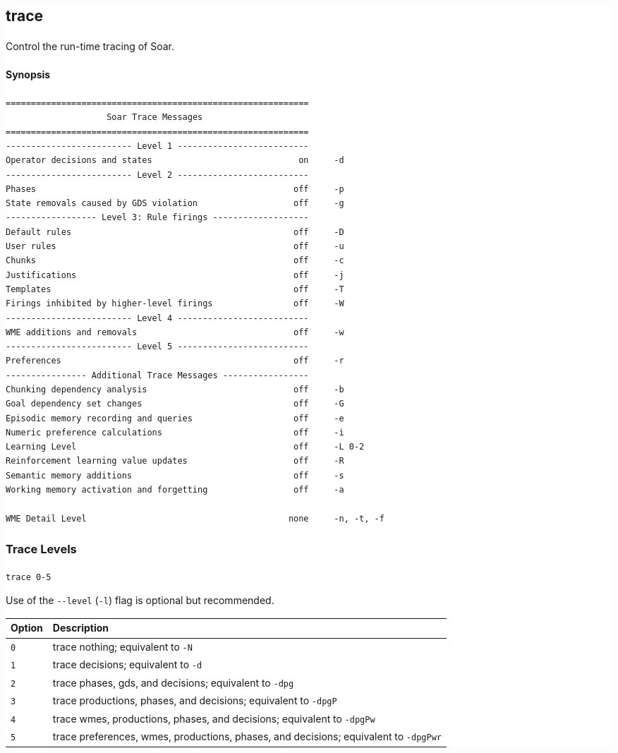 ## trace

Control the run-time tracing of Soar.

#### Synopsis

```
============================================================
                    Soar Trace Messages
============================================================
------------------------- Level 1 --------------------------
Operator decisions and states                             on     -d
------------------------- Level 2 --------------------------
Phases                                                   off     -p
State removals caused by GDS violation                   off     -g
------------------ Level 3: Rule firings -------------------
Default rules                                            off     -D
User rules                                               off     -u
Chunks                                                   off     -c
Justifications                                           off     -j
Templates                                                off     -T
Firings inhibited by higher-level firings                off     -W
------------------------- Level 4 --------------------------
WME additions and removals                               off     -w
------------------------- Level 5 --------------------------
Preferences                                              off     -r
---------------- Additional Trace Messages -----------------
Chunking dependency analysis                             off     -b
Goal dependency set changes                              off     -G
Episodic memory recording and queries                    off     -e
Numeric preference calculations                          off     -i
Learning Level                                           off     -L 0-2
Reinforcement learning value updates                     off     -R
Semantic memory additions                                off     -s
Working memory activation and forgetting                 off     -a

WME Detail Level                                        none     -n, -t, -f
```

### Trace Levels
```
trace 0-5
```
Use of the `--level` (`-l`) flag is optional but recommended.

| **Option** | **Description** |
|:-----------|:----------------|
| `0` | trace nothing; equivalent to `-N` |
| `1` | trace decisions; equivalent to `-d` |
| `2` | trace phases, gds, and decisions; equivalent to `-dpg` |
| `3` | trace productions, phases, and decisions; equivalent to `-dpgP` |
| `4` | trace wmes, productions, phases, and decisions; equivalent to `-dpgPw` |
| `5` | trace preferences, wmes, productions, phases, and decisions; equivalent to `-dpgPwr` |
